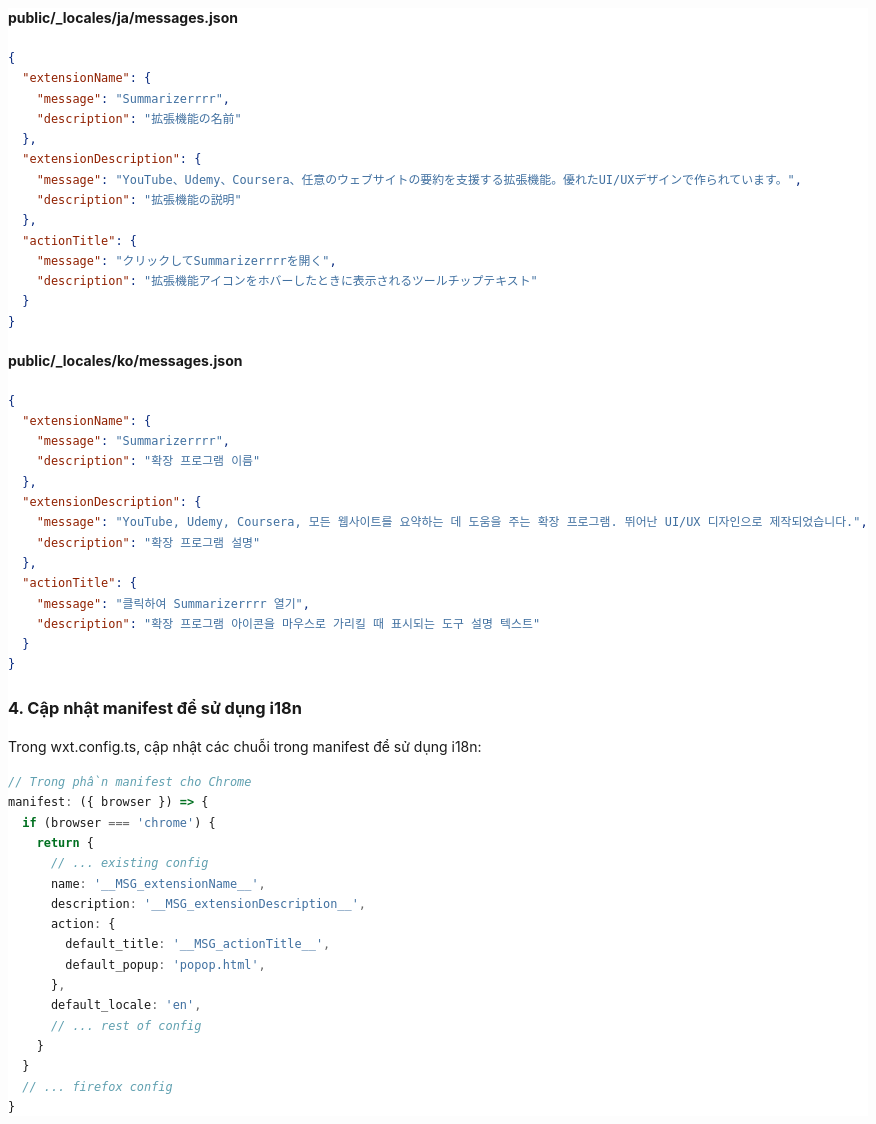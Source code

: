 #### public/\_locales/ja/messages.json

```json
{
  "extensionName": {
    "message": "Summarizerrrr",
    "description": "拡張機能の名前"
  },
  "extensionDescription": {
    "message": "YouTube、Udemy、Coursera、任意のウェブサイトの要約を支援する拡張機能。優れたUI/UXデザインで作られています。",
    "description": "拡張機能の説明"
  },
  "actionTitle": {
    "message": "クリックしてSummarizerrrrを開く",
    "description": "拡張機能アイコンをホバーしたときに表示されるツールチップテキスト"
  }
}
```

#### public/\_locales/ko/messages.json

```json
{
  "extensionName": {
    "message": "Summarizerrrr",
    "description": "확장 프로그램 이름"
  },
  "extensionDescription": {
    "message": "YouTube, Udemy, Coursera, 모든 웹사이트를 요약하는 데 도움을 주는 확장 프로그램. 뛰어난 UI/UX 디자인으로 제작되었습니다.",
    "description": "확장 프로그램 설명"
  },
  "actionTitle": {
    "message": "클릭하여 Summarizerrrr 열기",
    "description": "확장 프로그램 아이콘을 마우스로 가리킬 때 표시되는 도구 설명 텍스트"
  }
}
```

### 4. Cập nhật manifest để sử dụng i18n

Trong wxt.config.ts, cập nhật các chuỗi trong manifest để sử dụng i18n:

```typescript
// Trong phần manifest cho Chrome
manifest: ({ browser }) => {
  if (browser === 'chrome') {
    return {
      // ... existing config
      name: '__MSG_extensionName__',
      description: '__MSG_extensionDescription__',
      action: {
        default_title: '__MSG_actionTitle__',
        default_popup: 'popop.html',
      },
      default_locale: 'en',
      // ... rest of config
    }
  }
  // ... firefox config
}
```
